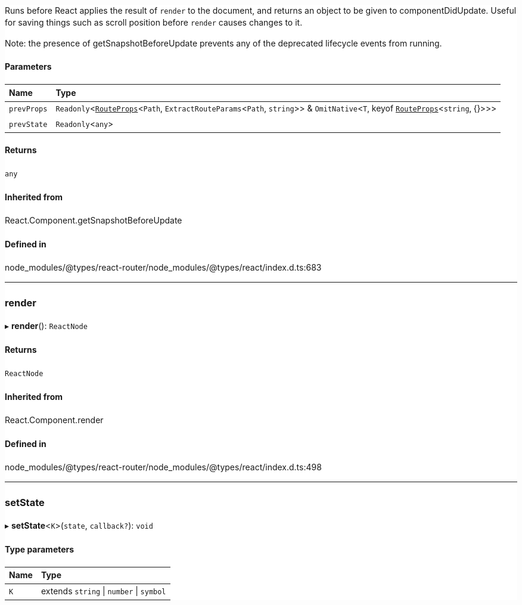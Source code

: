 Runs before React applies the result of `render` to the document, and
returns an object to be given to componentDidUpdate. Useful for saving
things such as scroll position before `render` causes changes to it.

Note: the presence of getSnapshotBeforeUpdate prevents any of the deprecated
lifecycle events from running.

#### Parameters

| Name | Type |
| :------ | :------ |
| `prevProps` | `Readonly`<[`RouteProps`](../interfaces/ReactRouterDom.RouteProps.md)<`Path`, `ExtractRouteParams`<`Path`, `string`\>\> & `OmitNative`<`T`, keyof [`RouteProps`](../interfaces/ReactRouterDom.RouteProps.md)<`string`, {}\>\>\> |
| `prevState` | `Readonly`<`any`\> |

#### Returns

`any`

#### Inherited from

React.Component.getSnapshotBeforeUpdate

#### Defined in

node_modules/@types/react-router/node_modules/@types/react/index.d.ts:683

___

### render

▸ **render**(): `ReactNode`

#### Returns

`ReactNode`

#### Inherited from

React.Component.render

#### Defined in

node_modules/@types/react-router/node_modules/@types/react/index.d.ts:498

___

### setState

▸ **setState**<`K`\>(`state`, `callback?`): `void`

#### Type parameters

| Name | Type |
| :------ | :------ |
| `K` | extends `string` \| `number` \| `symbol` |
